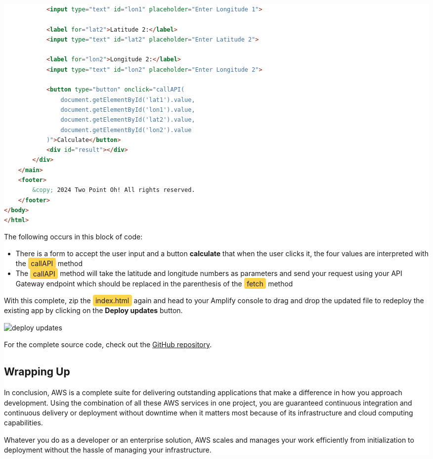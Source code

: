 ```html
            <input type="text" id="lon1" placeholder="Enter Longitude 1">

            <label for="lat2">Latitude 2:</label>
            <input type="text" id="lat2" placeholder="Enter Latitude 2">

            <label for="lon2">Longitude 2:</label>
            <input type="text" id="lon2" placeholder="Enter Longitude 2">

            <button type="button" onclick="callAPI(
                document.getElementById('lat1').value,
                document.getElementById('lon1').value,
                document.getElementById('lat2').value,
                document.getElementById('lon2').value
            )">Calculate</button>
            <div id="result"></div>
        </div>
    </main>
    <footer>
        &copy; 2024 Two Point Oh! All rights reserved.
    </footer>
</body>
</html>
```

The following occurs in this block of code:

- There is a form to accept the user input and a button __calculate__ that when the user clicks it, the four values are interpreted with the <mark style="background-color: #ffd54f; color: #1a1a1a; padding: 2.72px 5.44px; border-radius: 4px">callAPI</mark> method
- The <mark style="background-color: #ffd54f; color: #1a1a1a; padding: 2.72px 5.44px; border-radius: 4px">callAPI</mark> method will take the latitude and longitude numbers as parameters and send your request using your API Gateway endpoint which should be replaced in the parenthesis of the <mark style="background-color: #ffd54f; color: #1a1a1a; padding: 2.72px 5.44px; border-radius: 4px">fetch</mark> method

With this complete, zip the <mark style="background-color: #ffd54f; color: #1a1a1a; padding: 2.72px 5.44px; border-radius: 4px">index.html</mark> again and head to your Amplify console to drag and drop the updated file to redeploy the existing app by clicking on the __Deploy updates__ button.

![deploy updates](https://res.cloudinary.com/terieyenike/image/upload/v1754921827/aws%20calculator%20distance%20app/image6.jpg)

For the complete source code, check out the [GitHub repository](https://github.com/Terieyenike/aws-web-app).

## Wrapping Up
In conclusion, AWS is a complete suite for delivering outstanding applications that make a difference in how you approach development. Using the combination of all these AWS services in one project, you are guaranteed continuous integration and continuous delivery or deployment without downtime when it matters most because of its infrastructure and cloud computing capabilities. 

Whatever you do as a developer or an enterprise solution, AWS scales and manages your work efficiently from initialization to deployment without the hassle of managing your infrastructure. 
